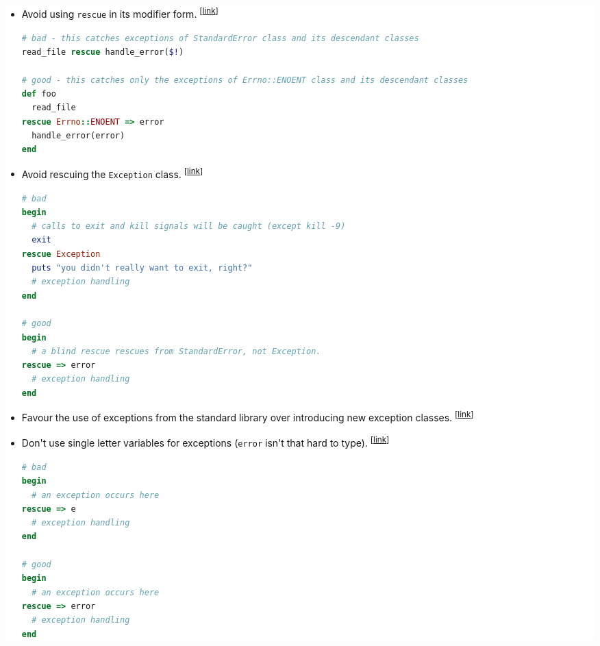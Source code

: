 <a name="no-rescue-modifiers"></a>
* Avoid using `rescue` in its modifier form.
<sup>[[link](#no-rescue-modifiers)]</sup>

  ~~~ ruby
  # bad - this catches exceptions of StandardError class and its descendant classes
  read_file rescue handle_error($!)

  # good - this catches only the exceptions of Errno::ENOENT class and its descendant classes
  def foo
    read_file
  rescue Errno::ENOENT => error
    handle_error(error)
  end
  ~~~

<a name="no-rescue-exception-class"></a>
* Avoid rescuing the `Exception` class.
<sup>[[link](#no-rescue-exception-class)]</sup>

  ~~~ ruby
  # bad
  begin
    # calls to exit and kill signals will be caught (except kill -9)
    exit
  rescue Exception
    puts "you didn't really want to exit, right?"
    # exception handling
  end

  # good
  begin
    # a blind rescue rescues from StandardError, not Exception.
  rescue => error
    # exception handling
  end
  ~~~

<a name="standard-exceptions"></a>
* Favour the use of exceptions from the standard library over introducing new exception classes.
<sup>[[link](#standard-exceptions)]</sup>

<a name="meaningful-exception-name"></a>
* Don't use single letter variables for exceptions (`error` isn't that hard to type).
<sup>[[link](#meaningful-exception-name)]</sup>

  ~~~ ruby
  # bad
  begin
    # an exception occurs here
  rescue => e
    # exception handling
  end

  # good
  begin
    # an exception occurs here
  rescue => error
    # exception handling
  end
  ~~~
